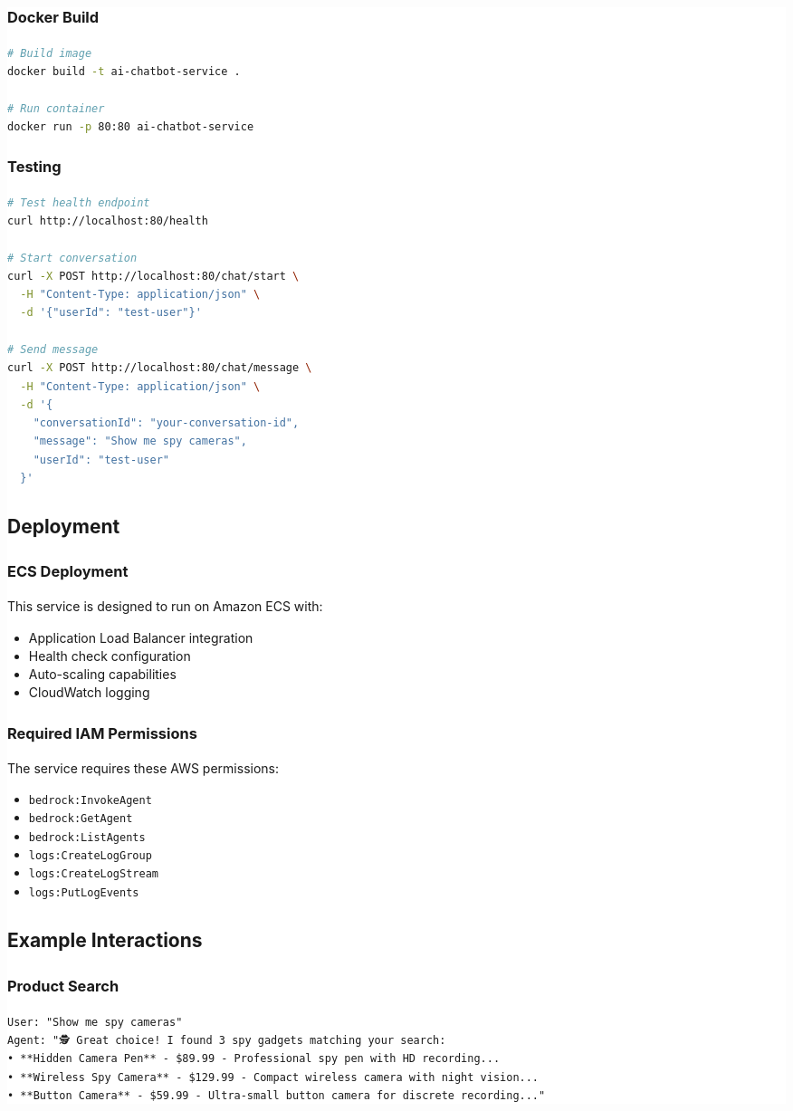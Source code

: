 ### Docker Build
```bash
# Build image
docker build -t ai-chatbot-service .

# Run container
docker run -p 80:80 ai-chatbot-service
```

### Testing
```bash
# Test health endpoint
curl http://localhost:80/health

# Start conversation
curl -X POST http://localhost:80/chat/start \
  -H "Content-Type: application/json" \
  -d '{"userId": "test-user"}'

# Send message
curl -X POST http://localhost:80/chat/message \
  -H "Content-Type: application/json" \
  -d '{
    "conversationId": "your-conversation-id",
    "message": "Show me spy cameras",
    "userId": "test-user"
  }'
```

## Deployment

### ECS Deployment
This service is designed to run on Amazon ECS with:
- Application Load Balancer integration
- Health check configuration
- Auto-scaling capabilities
- CloudWatch logging

### Required IAM Permissions
The service requires these AWS permissions:
- `bedrock:InvokeAgent`
- `bedrock:GetAgent`
- `bedrock:ListAgents`
- `logs:CreateLogGroup`
- `logs:CreateLogStream`
- `logs:PutLogEvents`

## Example Interactions

### Product Search
```
User: "Show me spy cameras"
Agent: "🕵️ Great choice! I found 3 spy gadgets matching your search:
• **Hidden Camera Pen** - $89.99 - Professional spy pen with HD recording...
• **Wireless Spy Camera** - $129.99 - Compact wireless camera with night vision...
• **Button Camera** - $59.99 - Ultra-small button camera for discrete recording..."
```
